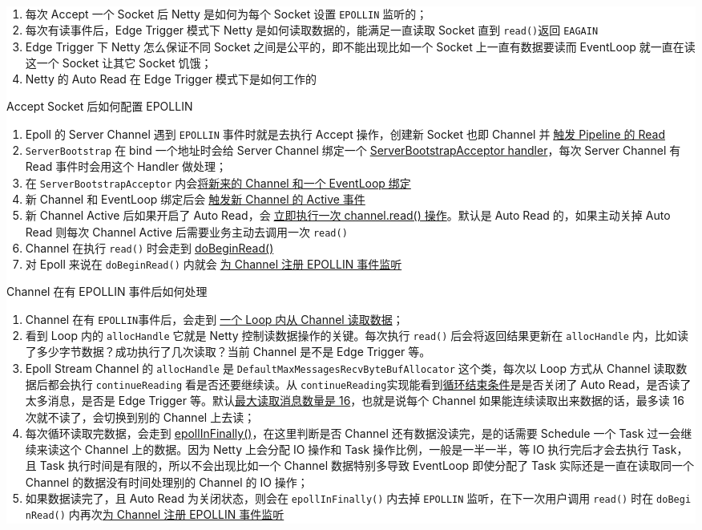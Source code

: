 1. 每次 Accept 一个 Socket 后 Netty 是如何为每个 Socket 设置 `EPOLLIN` 监听的；
2. 每次有读事件后，Edge Trigger 模式下 Netty 是如何读取数据的，能满足一直读取 Socket 直到 `read()`返回 `EAGAIN`
3. Edge Trigger 下 Netty 怎么保证不同 Socket 之间是公平的，即不能出现比如一个 Socket 上一直有数据要读而 EventLoop 就一直在读这一个 Socket 让其它 Socket 饥饿；
4. Netty 的 Auto Read 在 Edge Trigger 模式下是如何工作的

Accept Socket 后如何配置 EPOLLIN

1. Epoll 的 Server Channel 遇到 `EPOLLIN` 事件时就是去执行 Accept 操作，创建新 Socket 也即 Channel 并 [触发 Pipeline 的 Read](https://link.zhihu.com/?target=https%3A//github.com/netty/netty/blob/netty-4.1.48.Final/transport-native-epoll/src/main/java/io/netty/channel/epoll/AbstractEpollServerChannel.java%23L120)
2. `ServerBootstrap` 在 bind 一个地址时会给 Server Channel 绑定一个 [ServerBootstrapAcceptor handler](https://link.zhihu.com/?target=https%3A//github.com/netty/netty/blob/netty-4.1.48.Final/transport/src/main/java/io/netty/bootstrap/ServerBootstrap.java%23L157)，每次 Server Channel 有 Read 事件时会用这个 Handler 做处理；
3. 在 `ServerBootstrapAcceptor` 内会[将新来的 Channel 和一个 EventLoop 绑定](https://link.zhihu.com/?target=https%3A//github.com/netty/netty/blob/netty-4.1.48.Final/transport/src/main/java/io/netty/bootstrap/ServerBootstrap.java%23L218)
4. 新 Channel 和 EventLoop 绑定后会 [触发新 Channel 的 Active 事件](https://link.zhihu.com/?target=https%3A//github.com/netty/netty/blob/netty-4.1.48.Final/transport/src/main/java/io/netty/channel/AbstractChannel.java%23L510)
5. 新 Channel Active 后如果开启了 Auto Read，会 [立即执行一次 channel.read() 操作](https://link.zhihu.com/?target=https%3A//github.com/netty/netty/blob/netty-4.1.48.Final/transport/src/main/java/io/netty/channel/DefaultChannelPipeline.java%23L1400)。默认是 Auto Read 的，如果主动关掉 Auto Read 则每次 Channel Active 后需要业务主动去调用一次 `read()`
6. Channel 在执行 `read()` 时会走到 [doBeginRead()](https://link.zhihu.com/?target=https%3A//github.com/netty/netty/blob/netty-4.1.48.Final/transport/src/main/java/io/netty/channel/AbstractChannel.java%23L843)
7. 对 Epoll 来说在 `doBeginRead()` 内就会 [为 Channel 注册 EPOLLIN 事件监听](https://link.zhihu.com/?target=https%3A//github.com/netty/netty/blob/netty-4.1.48.Final/transport-native-epoll/src/main/java/io/netty/channel/epoll/AbstractEpollChannel.java%23L228)

Channel 在有 EPOLLIN 事件后如何处理

1. Channel 在有 `EPOLLIN`事件后，会走到 [一个 Loop 内从 Channel 读取数据](https://link.zhihu.com/?target=https%3A//github.com/netty/netty/blob/netty-4.1.48.Final/transport-native-epoll/src/main/java/io/netty/channel/epoll/AbstractEpollStreamChannel.java%23L778)；
2. 看到 Loop 内的 `allocHandle` 它就是 Netty 控制读数据操作的关键。每次执行 `read()` 后会将返回结果更新在 `allocHandle` 内，比如读了多少字节数据？成功执行了几次读取？当前 Channel 是不是 Edge Trigger 等。
3. Epoll Stream Channel 的 `allocHandle` 是 `DefaultMaxMessagesRecvByteBufAllocator` 这个类，每次以 Loop 方式从 Channel 读取数据后都会执行 `continueReading` 看是否还要继续读。从 `continueReading`实现能看到[循环结束条件](https://link.zhihu.com/?target=https%3A//github.com/netty/netty/blob/netty-4.1.48.Final/transport/src/main/java/io/netty/channel/DefaultMaxMessagesRecvByteBufAllocator.java%23L141)是是否关闭了 Auto Read，是否读了太多消息，是否是 Edge Trigger 等。默认[最大读取消息数量是 16](https://link.zhihu.com/?target=https%3A//github.com/netty/netty/blob/netty-4.1.48.Final/transport-native-epoll/src/main/java/io/netty/channel/epoll/AbstractEpollStreamChannel.java%23L59)，也就是说每个 Channel 如果能连续读取出来数据的话，最多读 16 次就不读了，会切换到别的 Channel 上去读；
4. 每次循环读取完数据，会走到 [epollInFinally()](https://link.zhihu.com/?target=https%3A//github.com/netty/netty/blob/netty-4.1.48.Final/transport-native-epoll/src/main/java/io/netty/channel/epoll/AbstractEpollChannel.java%23L400)，在这里判断是否 Channel 还有数据没读完，是的话需要 Schedule 一个 Task 过一会继续来读这个 Channel 上的数据。因为 Netty 上会分配 IO 操作和 Task 操作比例，一般是一半一半，等 IO 执行完后才会去执行 Task，且 Task 执行时间是有限的，所以不会出现比如一个 Channel 数据特别多导致 EventLoop 即使分配了 Task 实际还是一直在读取同一个 Channel 的数据没有时间处理别的 Channel 的 IO 操作；
5. 如果数据读完了，且 Auto Read 为关闭状态，则会在 `epollInFinally()` 内去掉 `EPOLLIN` 监听，在下一次用户调用 `read()` 时在 `doBeginRead()` 内再次[为 Channel 注册 EPOLLIN 事件监听](https://link.zhihu.com/?target=https%3A//github.com/netty/netty/blob/netty-4.1.48.Final/transport-native-epoll/src/main/java/io/netty/channel/epoll/AbstractEpollChannel.java%23L228)
